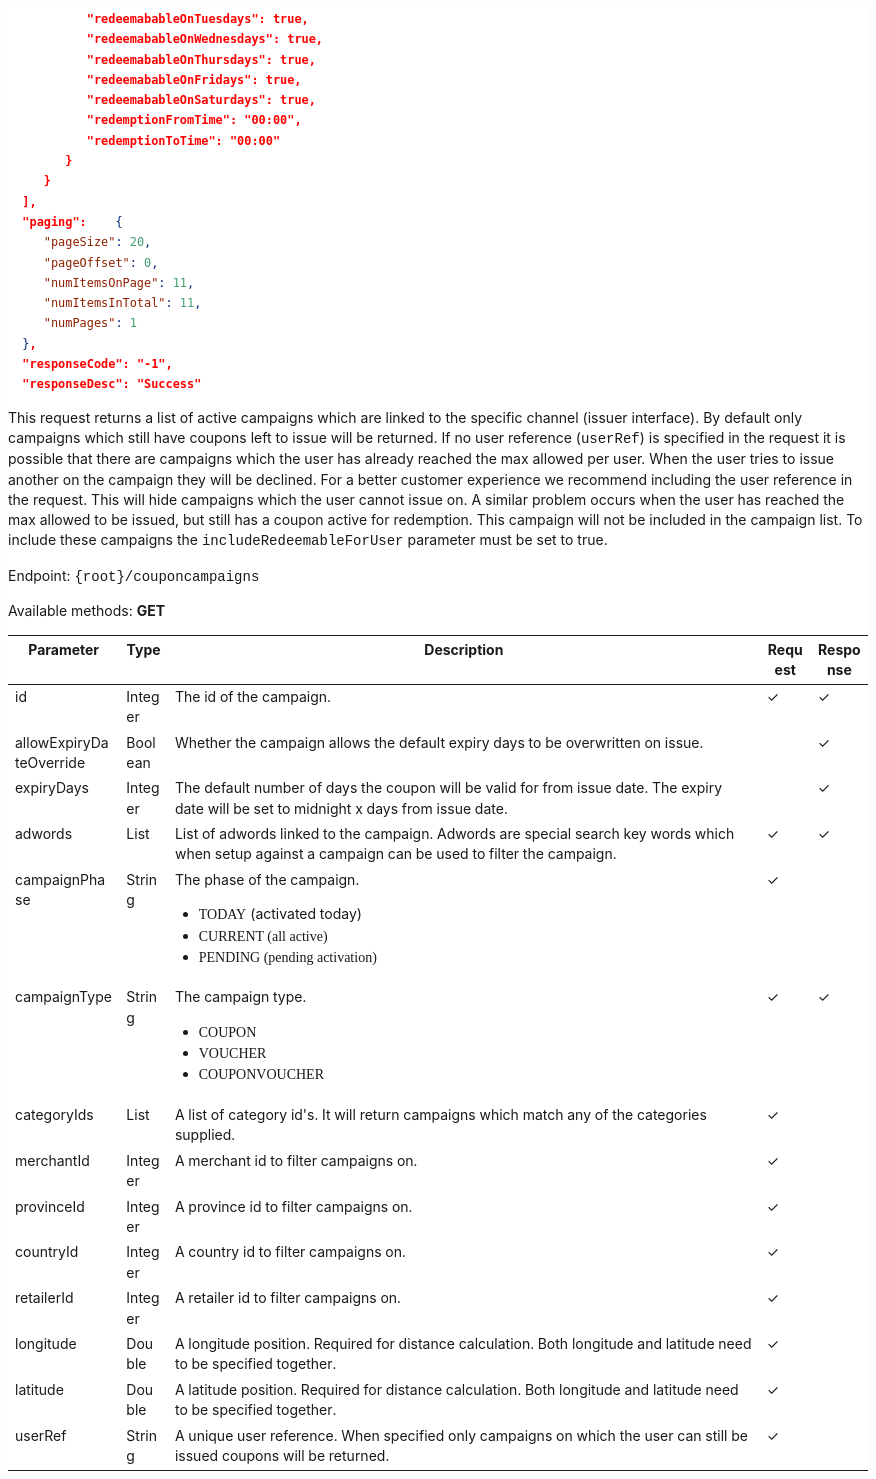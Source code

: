 ```json
           "redeemabableOnTuesdays": true,
           "redeemabableOnWednesdays": true,
           "redeemabableOnThursdays": true,
           "redeemabableOnFridays": true,
           "redeemabableOnSaturdays": true,
           "redemptionFromTime": "00:00",
           "redemptionToTime": "00:00"
        }
     }
  ],
  "paging":    {
     "pageSize": 20,
     "pageOffset": 0,
     "numItemsOnPage": 11,
     "numItemsInTotal": 11,
     "numPages": 1
  },
  "responseCode": "-1",
  "responseDesc": "Success"

```

This request returns a list of active campaigns which are linked to the specific channel (issuer interface). By default only campaigns which still have coupons left to issue will be returned. If no user reference (<font face="Courier New">userRef</font>) is specified in the request it is possible that there are campaigns which the user has already reached the max allowed per user. When the user tries to issue another on the campaign they will be declined. For a better customer experience we recommend including the user reference in the request. This will hide campaigns which the user cannot issue on. A similar problem occurs when the user has reached the max allowed to be issued, but still has a coupon active for redemption. This campaign will not be included in the campaign list. To include these campaigns the <font face="Courier New">includeRedeemableForUser</font> parameter must be set to true.

Endpoint: <font face="Courier New">{root}/couponcampaigns</font>

Available methods: <b>GET</b>

Parameter | Type | Description | Request | Response
--------- | ---- | ---------- | ------- | --------
id | Integer | The id of the campaign. | &#x2713; | &#x2713;
allowExpiryDateOverride | Boolean | Whether the campaign allows the default expiry days to be overwritten on issue. |  | &#x2713;
expiryDays | Integer | The default number of days the coupon will be valid for from issue date. The expiry date will be set to midnight x days from issue date. |  | &#x2713;
adwords| List<String> | List of adwords linked to the campaign. Adwords are special search key words which when setup against a campaign can be used to filter the campaign. | &#x2713; | &#x2713;
campaignPhase | String | The phase of the campaign.<ul><li><font face="Consolas">TODAY</font> (activated today)</li><li><font face="Consolas">CURRENT (all active)</li><li><font face="Consolas">PENDING (pending activation)</li></ul> |  &#x2713; |
campaignType | String | The campaign type. <ul><li><font face="Consolas">COUPON</font></li><li><font face="Consolas">VOUCHER</font></li><li><font face="Consolas">COUPONVOUCHER</font></li></ul> | &#x2713;| &#x2713;
categoryIds| List<Long> | A list of category id's. It will return campaigns which match any of the categories supplied. | &#x2713; |  
merchantId | Integer | A merchant id to filter campaigns on. | &#x2713; |
provinceId | Integer | A province id to filter campaigns on. | &#x2713; |  
countryId | Integer | A country id to filter campaigns on. |  &#x2713; |  
retailerId | Integer | A retailer id to filter campaigns on. |   &#x2713; |  
longitude | Double | A longitude position. Required for distance calculation. Both longitude and latitude need to be specified together. | &#x2713; |  
latitude | Double | A latitude position. Required for distance calculation. Both longitude and latitude need to be specified together. | &#x2713; |  
userRef | String | A unique user reference. When specified only campaigns on which the user can still be issued coupons will be returned. | &#x2713; |  